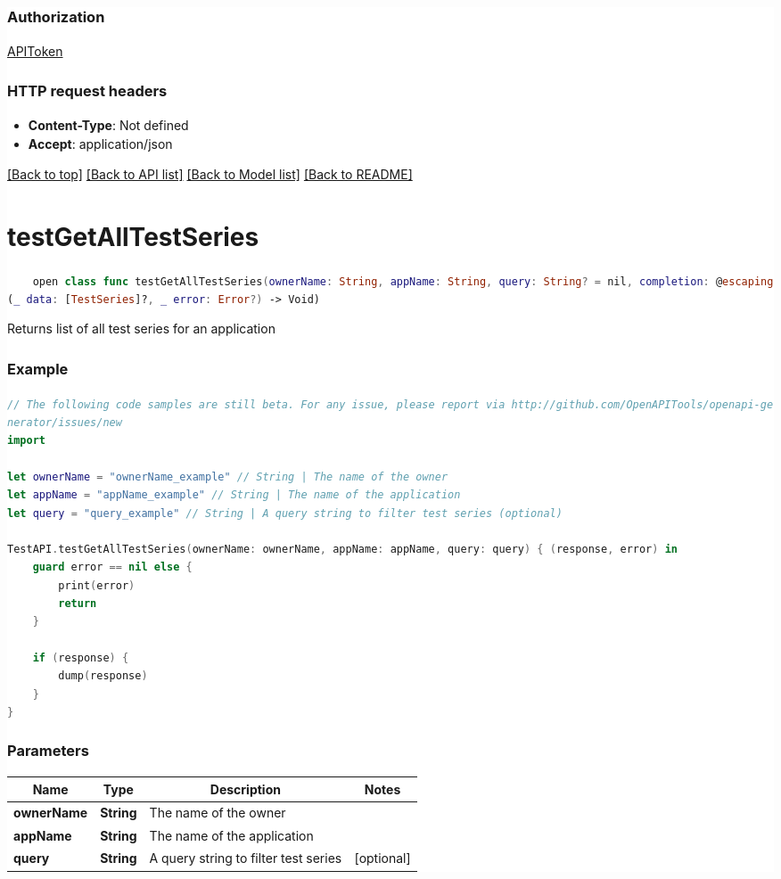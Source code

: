 ### Authorization

[APIToken](../README.md#APIToken)

### HTTP request headers

 - **Content-Type**: Not defined
 - **Accept**: application/json

[[Back to top]](#) [[Back to API list]](../README.md#documentation-for-api-endpoints) [[Back to Model list]](../README.md#documentation-for-models) [[Back to README]](../README.md)

# **testGetAllTestSeries**
```swift
    open class func testGetAllTestSeries(ownerName: String, appName: String, query: String? = nil, completion: @escaping (_ data: [TestSeries]?, _ error: Error?) -> Void)
```



Returns list of all test series for an application

### Example 
```swift
// The following code samples are still beta. For any issue, please report via http://github.com/OpenAPITools/openapi-generator/issues/new
import 

let ownerName = "ownerName_example" // String | The name of the owner
let appName = "appName_example" // String | The name of the application
let query = "query_example" // String | A query string to filter test series (optional)

TestAPI.testGetAllTestSeries(ownerName: ownerName, appName: appName, query: query) { (response, error) in
    guard error == nil else {
        print(error)
        return
    }

    if (response) {
        dump(response)
    }
}
```

### Parameters

Name | Type | Description  | Notes
------------- | ------------- | ------------- | -------------
 **ownerName** | **String** | The name of the owner | 
 **appName** | **String** | The name of the application | 
 **query** | **String** | A query string to filter test series | [optional] 
